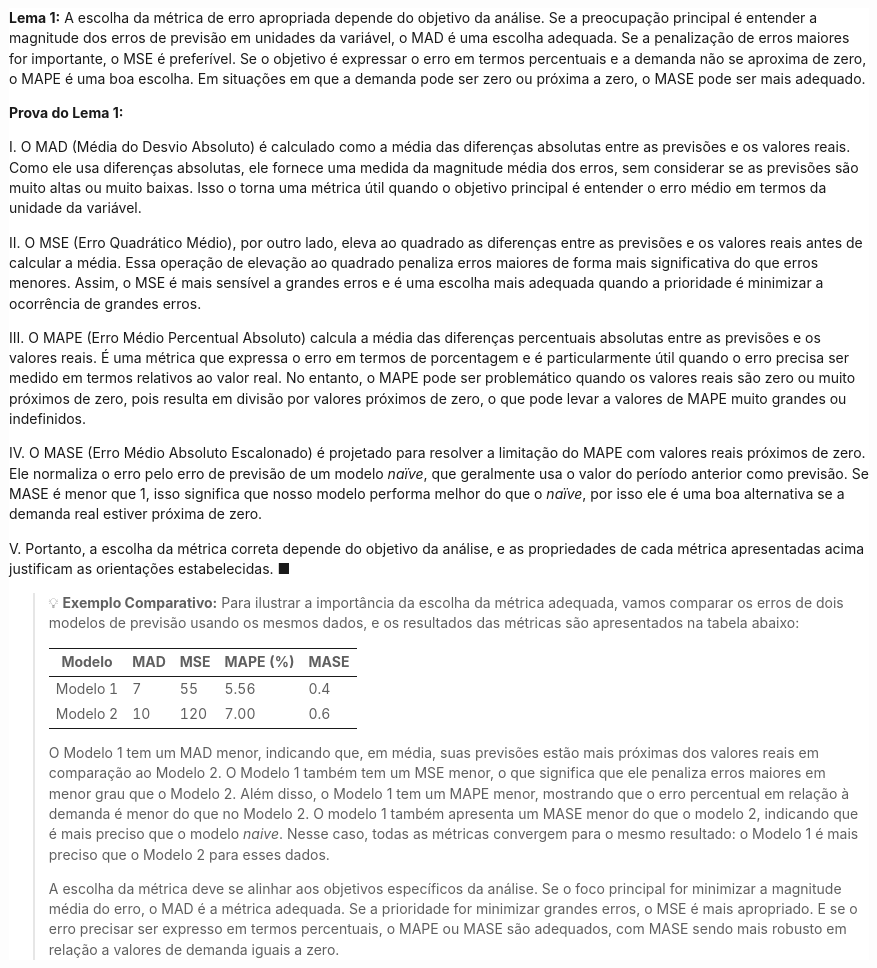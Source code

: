 **Lema 1:**  A escolha da métrica de erro apropriada depende do objetivo da análise. Se a preocupação principal é entender a magnitude dos erros de previsão em unidades da variável, o MAD é uma escolha adequada. Se a penalização de erros maiores for importante, o MSE é preferível. Se o objetivo é expressar o erro em termos percentuais e a demanda não se aproxima de zero, o MAPE é uma boa escolha. Em situações em que a demanda pode ser zero ou próxima a zero, o MASE pode ser mais adequado.

**Prova do Lema 1:**

I. O MAD (Média do Desvio Absoluto) é calculado como a média das diferenças absolutas entre as previsões e os valores reais. Como ele usa diferenças absolutas, ele fornece uma medida da magnitude média dos erros, sem considerar se as previsões são muito altas ou muito baixas. Isso o torna uma métrica útil quando o objetivo principal é entender o erro médio em termos da unidade da variável.

II. O MSE (Erro Quadrático Médio), por outro lado, eleva ao quadrado as diferenças entre as previsões e os valores reais antes de calcular a média. Essa operação de elevação ao quadrado penaliza erros maiores de forma mais significativa do que erros menores. Assim, o MSE é mais sensível a grandes erros e é uma escolha mais adequada quando a prioridade é minimizar a ocorrência de grandes erros.

III. O MAPE (Erro Médio Percentual Absoluto) calcula a média das diferenças percentuais absolutas entre as previsões e os valores reais. É uma métrica que expressa o erro em termos de porcentagem e é particularmente útil quando o erro precisa ser medido em termos relativos ao valor real. No entanto, o MAPE pode ser problemático quando os valores reais são zero ou muito próximos de zero, pois resulta em divisão por valores próximos de zero, o que pode levar a valores de MAPE muito grandes ou indefinidos.

IV. O MASE (Erro Médio Absoluto Escalonado) é projetado para resolver a limitação do MAPE com valores reais próximos de zero. Ele normaliza o erro pelo erro de previsão de um modelo *naïve*, que geralmente usa o valor do período anterior como previsão. Se MASE é menor que 1, isso significa que nosso modelo performa melhor do que o *naïve*, por isso ele é uma boa alternativa se a demanda real estiver próxima de zero.

V. Portanto, a escolha da métrica correta depende do objetivo da análise, e as propriedades de cada métrica apresentadas acima justificam as orientações estabelecidas. ■

> 💡 **Exemplo Comparativo:** Para ilustrar a importância da escolha da métrica adequada, vamos comparar os erros de dois modelos de previsão usando os mesmos dados, e os resultados das métricas são apresentados na tabela abaixo:
>
> | Modelo | MAD | MSE | MAPE (%) | MASE |
> |---|---|---|---|---|
> | Modelo 1 | 7 | 55 | 5.56 | 0.4 |
> | Modelo 2 | 10 | 120 | 7.00 | 0.6 |
>
>
> O Modelo 1 tem um MAD menor, indicando que, em média, suas previsões estão mais próximas dos valores reais em comparação ao Modelo 2. O Modelo 1 também tem um MSE menor, o que significa que ele penaliza erros maiores em menor grau que o Modelo 2. Além disso, o Modelo 1 tem um MAPE menor, mostrando que o erro percentual em relação à demanda é menor do que no Modelo 2. O modelo 1 também apresenta um MASE menor do que o modelo 2, indicando que é mais preciso que o modelo *naive*. Nesse caso, todas as métricas convergem para o mesmo resultado: o Modelo 1 é mais preciso que o Modelo 2 para esses dados.
>
> A escolha da métrica deve se alinhar aos objetivos específicos da análise. Se o foco principal for minimizar a magnitude média do erro, o MAD é a métrica adequada. Se a prioridade for minimizar grandes erros, o MSE é mais apropriado. E se o erro precisar ser expresso em termos percentuais, o MAPE ou MASE são adequados, com MASE sendo mais robusto em relação a valores de demanda iguais a zero.
